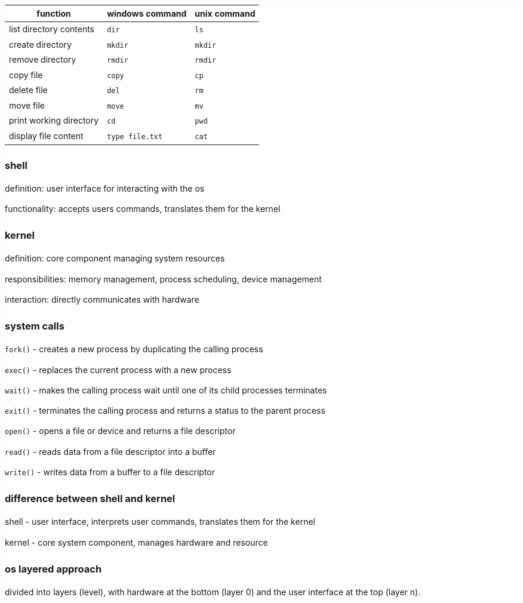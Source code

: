 | function                | windows command   | unix command   |
|-------------------------|-------------------|----------------|
| list directory contents | `dir`             | `ls`           |
| create directory        | `mkdir`           | `mkdir`        |
| remove directory        | `rmdir`           | `rmdir`        |
| copy file               | `copy`            | `cp`           |
| delete file             | `del`             | `rm`           |
| move file               | `move`            | `mv`           |
| print working directory | `cd`              | `pwd`          |
| display file content    | `type file.txt`   | `cat`          |

###  shell

definition:  user interface for interacting with the os

functionality:  accepts users commands, translates them for the kernel

###  kernel

definition:  core component managing system resources

responsibilities:  memory management, process scheduling, device management

interaction:  directly communicates with hardware

###  system calls

`fork()` - creates a new process by duplicating the calling process

`exec()` - replaces the current process with a new process

`wait()` - makes the calling process wait until one of its child processes terminates

`exit()` - terminates the calling process and returns a status to the parent process

`open()` - opens a file or device and returns a file descriptor

`read()` - reads data from a file descriptor into a buffer

`write()` - writes data from a buffer to a file descriptor

###  difference between shell and kernel

shell - user interface, interprets user commands, translates them for the kernel

kernel -  core system component, manages hardware and resource

###  os layered approach

divided into layers (level), with hardware at the bottom (layer 0) and the user interface at the top (layer n).
